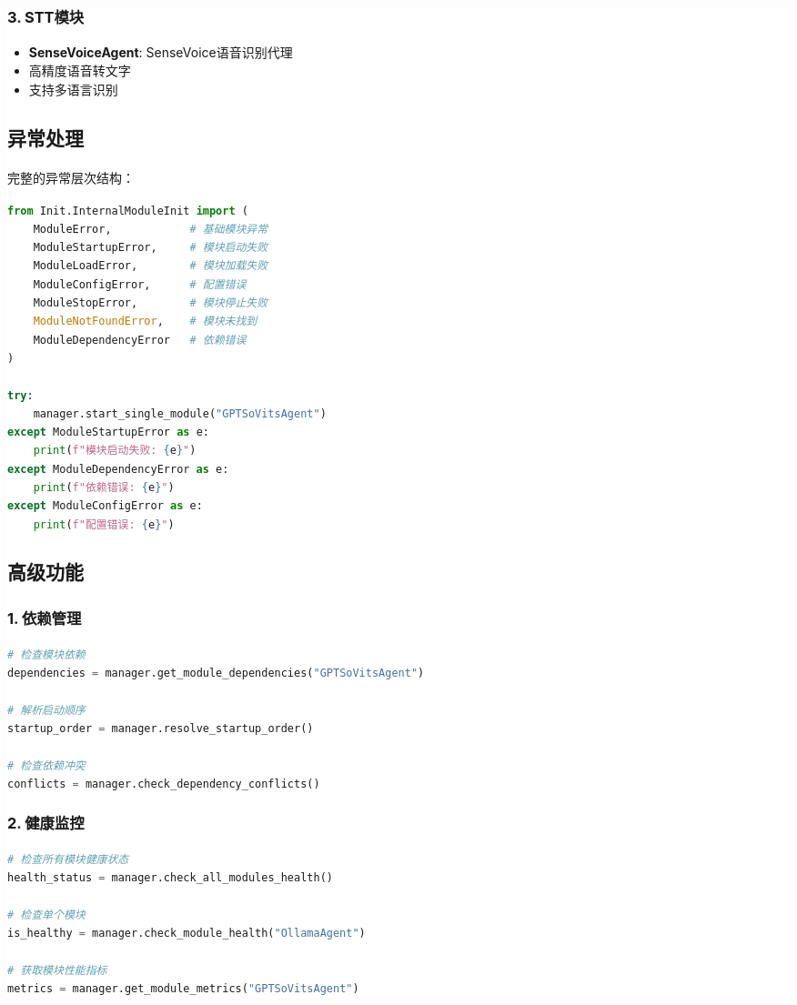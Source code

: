 ### 3. STT模块
- **SenseVoiceAgent**: SenseVoice语音识别代理
- 高精度语音转文字
- 支持多语言识别

## 异常处理

完整的异常层次结构：

```python
from Init.InternalModuleInit import (
    ModuleError,            # 基础模块异常
    ModuleStartupError,     # 模块启动失败
    ModuleLoadError,        # 模块加载失败
    ModuleConfigError,      # 配置错误
    ModuleStopError,        # 模块停止失败
    ModuleNotFoundError,    # 模块未找到
    ModuleDependencyError   # 依赖错误
)

try:
    manager.start_single_module("GPTSoVitsAgent")
except ModuleStartupError as e:
    print(f"模块启动失败: {e}")
except ModuleDependencyError as e:
    print(f"依赖错误: {e}")
except ModuleConfigError as e:
    print(f"配置错误: {e}")
```

## 高级功能

### 1. 依赖管理

```python
# 检查模块依赖
dependencies = manager.get_module_dependencies("GPTSoVitsAgent")

# 解析启动顺序
startup_order = manager.resolve_startup_order()

# 检查依赖冲突
conflicts = manager.check_dependency_conflicts()
```

### 2. 健康监控

```python
# 检查所有模块健康状态
health_status = manager.check_all_modules_health()

# 检查单个模块
is_healthy = manager.check_module_health("OllamaAgent")

# 获取模块性能指标
metrics = manager.get_module_metrics("GPTSoVitsAgent")
```
